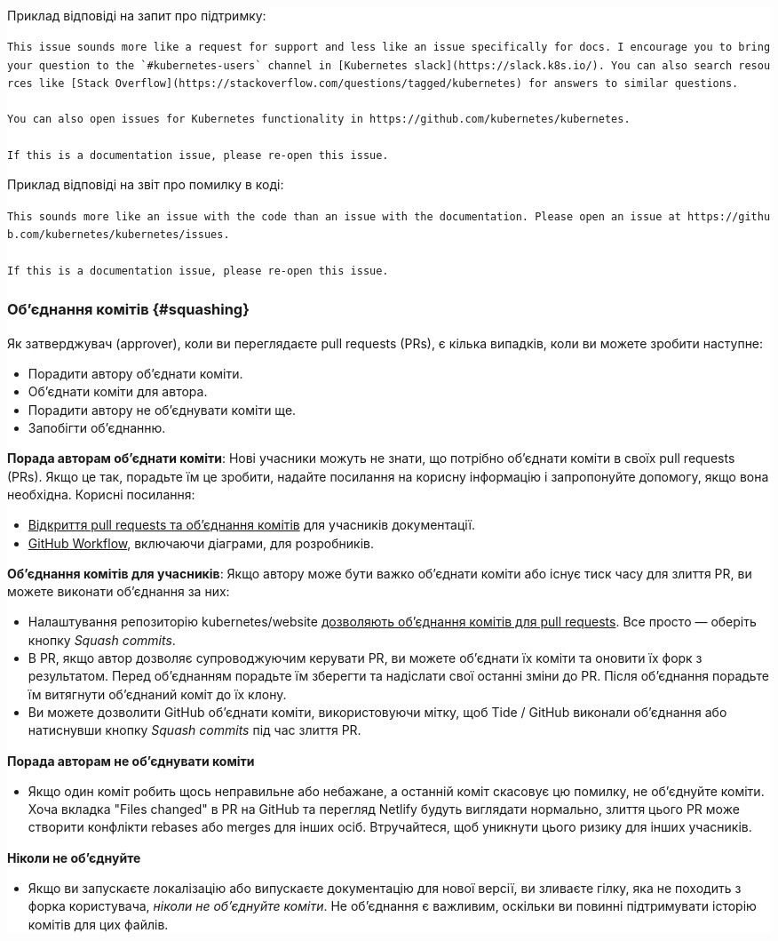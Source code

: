 Приклад відповіді на запит про підтримку:

```none
This issue sounds more like a request for support and less like an issue specifically for docs. I encourage you to bring your question to the `#kubernetes-users` channel in [Kubernetes slack](https://slack.k8s.io/). You can also search resources like [Stack Overflow](https://stackoverflow.com/questions/tagged/kubernetes) for answers to similar questions.

You can also open issues for Kubernetes functionality in https://github.com/kubernetes/kubernetes.

If this is a documentation issue, please re-open this issue.
```

Приклад відповіді на звіт про помилку в коді:

```none
This sounds more like an issue with the code than an issue with the documentation. Please open an issue at https://github.com/kubernetes/kubernetes/issues.

If this is a documentation issue, please re-open this issue.
```

### Обʼєднання комітів {#squashing}

Як затверджувач (approver), коли ви переглядаєте pull requests (PRs), є кілька випадків, коли ви можете зробити наступне:

- Порадити автору обʼєднати коміти.
- Обʼєднати коміти для автора.
- Порадити автору не обʼєднувати коміти ще.
- Запобігти обʼєднанню.

**Порада авторам обʼєднати коміти**: Нові учасники можуть не знати, що потрібно обʼєднати коміти в своїх pull requests (PRs). Якщо це так, порадьте їм це зробити, надайте посилання на корисну інформацію і запропонуйте допомогу, якщо вона необхідна. Корисні посилання:

- [Відкриття pull requests та обʼєднання комітів](/docs/contribute/new-content/open-a-pr#squashing-commits) для учасників документації.
- [GitHub Workflow](https://www.k8s.dev/docs/guide/github-workflow/), включаючи діаграми, для розробників.

**Обʼєднання комітів для учасників**: Якщо автору може бути важко обʼєднати коміти або існує тиск часу для злиття PR, ви можете виконати обʼєднання за них:

- Налаштування репозиторію kubernetes/website [дозволяють обʼєднання комітів для pull requests](https://docs.github.com/en/repositories/configuring-branches-and-merges-in-your-repository/configuring-pull-request-merges/configuring-commit-squashing-for-pull-requests). Все просто — оберіть кнопку *Squash commits*.
- В PR, якщо автор дозволяє супроводжуючим керувати PR, ви можете обʼєднати їх коміти та оновити їх форк з результатом. Перед обʼєднанням порадьте їм зберегти та надіслати свої останні зміни до PR. Після обʼєднання порадьте їм витягнути обʼєднаний коміт до їх клону.
- Ви можете дозволити GitHub обʼєднати коміти, використовуючи мітку, щоб Tide / GitHub виконали обʼєднання або натиснувши кнопку *Squash commits* під час злиття PR.

**Порада авторам не обʼєднувати коміти**

- Якщо один коміт робить щось неправильне або небажане, а останній коміт скасовує цю помилку, не обʼєднуйте коміти. Хоча вкладка "Files changed" в PR на GitHub та перегляд Netlify будуть виглядати нормально, злиття цього PR може створити конфлікти rebases або merges для інших осіб. Втручайтеся, щоб уникнути цього ризику для інших учасників.

**Ніколи не обʼєднуйте**

- Якщо ви запускаєте локалізацію або випускаєте документацію для нової версії, ви зливаєте гілку, яка не походить з форка користувача, _ніколи не обʼєднуйте коміти_. Не обʼєднання є важливим, оскільки ви повинні підтримувати історію комітів для цих файлів.
